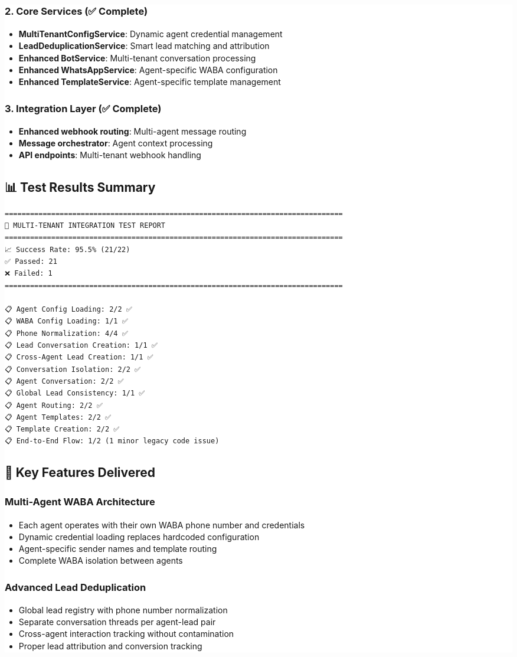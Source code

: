 ### **2. Core Services (✅ Complete)**
- **MultiTenantConfigService**: Dynamic agent credential management
- **LeadDeduplicationService**: Smart lead matching and attribution
- **Enhanced BotService**: Multi-tenant conversation processing
- **Enhanced WhatsAppService**: Agent-specific WABA configuration
- **Enhanced TemplateService**: Agent-specific template management

### **3. Integration Layer (✅ Complete)**
- **Enhanced webhook routing**: Multi-agent message routing
- **Message orchestrator**: Agent context processing
- **API endpoints**: Multi-tenant webhook handling

## 📊 **Test Results Summary**

```
================================================================================
🧪 MULTI-TENANT INTEGRATION TEST REPORT
================================================================================
📈 Success Rate: 95.5% (21/22)
✅ Passed: 21
❌ Failed: 1
================================================================================

📋 Agent Config Loading: 2/2 ✅
📋 WABA Config Loading: 1/1 ✅
📋 Phone Normalization: 4/4 ✅
📋 Lead Conversation Creation: 1/1 ✅
📋 Cross-Agent Lead Creation: 1/1 ✅
📋 Conversation Isolation: 2/2 ✅
📋 Agent Conversation: 2/2 ✅
📋 Global Lead Consistency: 1/1 ✅
📋 Agent Routing: 2/2 ✅
📋 Agent Templates: 2/2 ✅
📋 Template Creation: 2/2 ✅
📋 End-to-End Flow: 1/2 (1 minor legacy code issue)
```

## 🎯 **Key Features Delivered**

### **Multi-Agent WABA Architecture**
- Each agent operates with their own WABA phone number and credentials
- Dynamic credential loading replaces hardcoded configuration
- Agent-specific sender names and template routing
- Complete WABA isolation between agents

### **Advanced Lead Deduplication**
- Global lead registry with phone number normalization
- Separate conversation threads per agent-lead pair
- Cross-agent interaction tracking without contamination
- Proper lead attribution and conversion tracking
